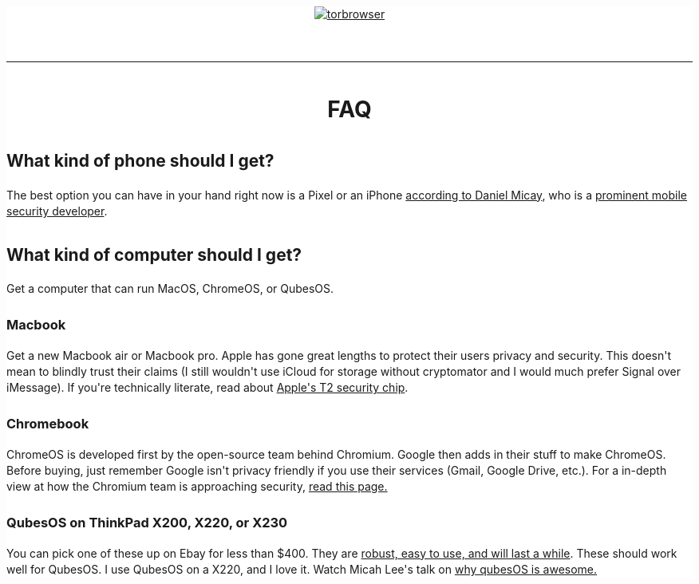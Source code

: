 <center>

<a href="https://torproject.org"><img src="/img/tor.png" height="200" alt="torbrowser"></a>

<br>



---

</center>




<center>

# <i class="far fa-question-circle" id="faq"></i> FAQ

</center>


##  What kind of phone should I get?
 
The best option you can have in your hand right now is a Pixel or an iPhone  [according to Daniel Micay](https://www.reddit.com/r/GrapheneOS/comments/bddq5u/os_security_ios_vs_grapheneos_vs_stock_android/ekxifpa?utm_source=share&utm_medium=web2x), who is a [prominent mobile security developer](https://twitter.com/Snowden/status/1047618052089696257).

## What kind of computer should I get?

Get a computer that can run MacOS, ChromeOS, or QubesOS.

### Macbook

 Get a new Macbook air or Macbook pro. Apple has gone great lengths to protect their users privacy and security. This doesn't mean to blindly trust their claims (I still wouldn't use iCloud for storage without cryptomator and I would much prefer Signal over iMessage). If you're technically literate, read about [Apple's T2 security chip](https://www.apple.com/mac/docs/Apple_T2_Security_Chip_Overview.pdf).

### Chromebook

ChromeOS is developed first by the open-source team behind Chromium. Google then adds in their stuff to make ChromeOS. Before buying, just remember Google isn't privacy friendly if you use their services (Gmail, Google Drive, etc.). For a in-depth view at how the Chromium team is approaching security, [read this page.](https://www.chromium.org/chromium-os/chromiumos-design-docs/security-overview)

### QubesOS on ThinkPad X200, X220, or X230

You can pick one of these up on Ebay for less than $400. They are [robust, easy to use, and will last a while](https://www.reddit.com/r/thinkpad/wiki/intro). These should work well for QubesOS. I use QubesOS on a X220, and I love it. Watch Micah Lee's talk on [why qubesOS is awesome.](https://www.youtube.com/watch?v=f4U8YbXKwog)
